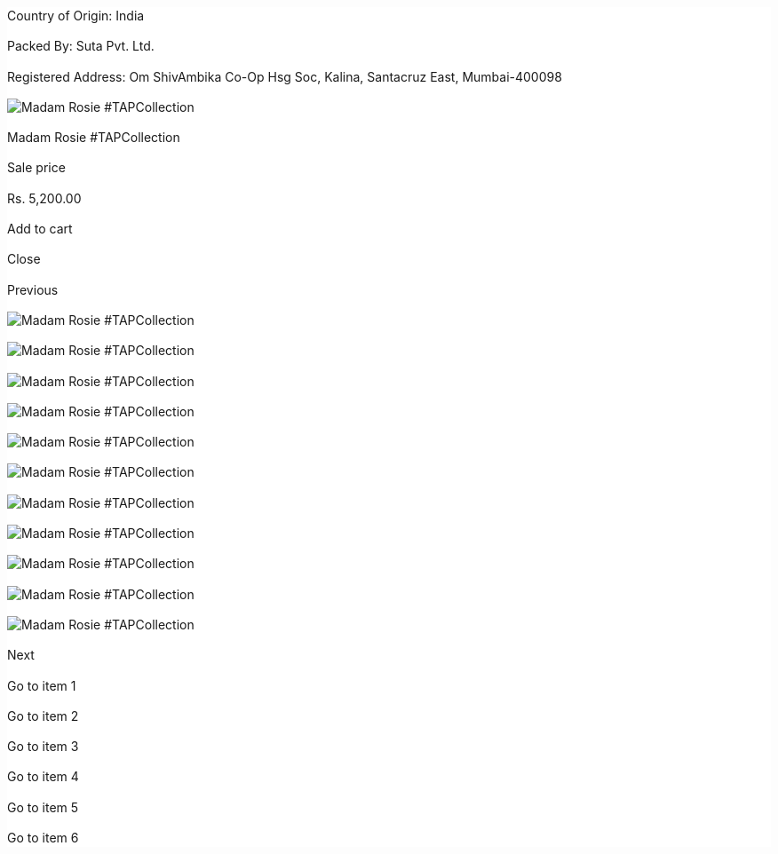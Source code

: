 Country of Origin: India

Packed By: Suta Pvt. Ltd.

Registered Address: Om ShivAmbika Co-Op Hsg Soc, Kalina, Santacruz East, Mumbai-400098

![Madam Rosie #TAPCollection](//suta.in/cdn/shop/files/DSC00791.jpg?v=1722679946&width=1536)

Madam Rosie #TAPCollection

Sale price

Rs. 5,200.00

Add to cart

Close

Previous

![Madam Rosie #TAPCollection](//suta.in/cdn/shop/files/DSC00791.jpg?v=1722679946&width=1536)

![Madam Rosie #TAPCollection](//suta.in/cdn/shop/files/DSC00939.jpg?v=1722679946&width=1536)

![Madam Rosie #TAPCollection](//suta.in/cdn/shop/files/DSC05470_ef0f2a33-16ee-4972-996b-b0a59ba329c0.jpg?v=1726148200&width=1536)

![Madam Rosie #TAPCollection](//suta.in/cdn/shop/files/DSC00757.jpg?v=1722679945&width=1536)

![Madam Rosie #TAPCollection](//suta.in/cdn/shop/files/DSC00792.jpg?v=1722679946&width=1536)

![Madam Rosie #TAPCollection](//suta.in/cdn/shop/files/DSC00790.jpg?v=1722679946&width=1536)

![Madam Rosie #TAPCollection](//suta.in/cdn/shop/files/DSC05472_e50441b3-5974-4730-99cd-17a73a8f954e.jpg?v=1726148200&width=1536)

![Madam Rosie #TAPCollection](//suta.in/cdn/shop/files/DSC00796_0b0a970f-9c5f-4085-9342-d85708a45f69.jpg?v=1722679946&width=1536)

![Madam Rosie #TAPCollection](//suta.in/cdn/shop/files/DSC00832.jpg?v=1722679946&width=1536)

![Madam Rosie #TAPCollection](//suta.in/cdn/shop/files/DSC00834.jpg?v=1722679946&width=1536)

![Madam Rosie #TAPCollection](//suta.in/cdn/shop/files/DSC00884.jpg?v=1722679946&width=1536)

Next

Go to item 1

Go to item 2

Go to item 3

Go to item 4

Go to item 5

Go to item 6
